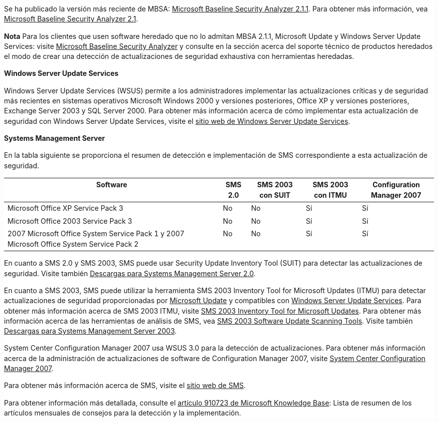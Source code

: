 Se ha publicado la versión más reciente de MBSA: [Microsoft Baseline Security Analyzer 2.1.1](http://www.microsoft.com/downloads/details.aspx?familyid=b1e76bbe-71df-41e8-8b52-c871d012ba78&displaylang=en). Para obtener más información, vea [Microsoft Baseline Security Analyzer 2.1](http://technet.microsoft.com/es-es/security/cc184923.aspx).

**Nota** Para los clientes que usen software heredado que no lo admitan MBSA 2.1.1, Microsoft Update y Windows Server Update Services: visite [Microsoft Baseline Security Analyzer](http://www.microsoft.com/technet/security/tools/mbsahome.mspx) y consulte en la sección acerca del soporte técnico de productos heredados el modo de crear una detección de actualizaciones de seguridad exhaustiva con herramientas heredadas.

**Windows Server Update Services**

Windows Server Update Services (WSUS) permite a los administradores implementar las actualizaciones críticas y de seguridad más recientes en sistemas operativos Microsoft Windows 2000 y versiones posteriores, Office XP y versiones posteriores, Exchange Server 2003 y SQL Server 2000. Para obtener más información acerca de cómo implementar esta actualización de seguridad con Windows Server Update Services, visite el [sitio web de Windows Server Update Services](http://go.microsoft.com/fwlink/?linkid=50120).

**Systems Management Server**

En la tabla siguiente se proporciona el resumen de detección e implementación de SMS correspondiente a esta actualización de seguridad.

| Software                                                                                  | SMS 2.0 | SMS 2003 con SUIT | SMS 2003 con ITMU | Configuration Manager 2007 |
|-------------------------------------------------------------------------------------------|---------|-------------------|-------------------|----------------------------|
| Microsoft Office XP Service Pack 3                                                        | No      | No                | Sí                | Sí                         |
| Microsoft Office 2003 Service Pack 3                                                      | No      | No                | Sí                | Sí                         |
| 2007 Microsoft Office System Service Pack 1 y 2007 Microsoft Office System Service Pack 2 | No      | No                | Sí                | Sí                         |

En cuanto a SMS 2.0 y SMS 2003, SMS puede usar Security Update Inventory Tool (SUIT) para detectar las actualizaciones de seguridad. Visite también [Descargas para Systems Management Server 2.0](http://technet.microsoft.com/en-us/sms/bb676799.aspx).

En cuanto a SMS 2003, SMS puede utilizar la herramienta SMS 2003 Inventory Tool for Microsoft Updates (ITMU) para detectar actualizaciones de seguridad proporcionadas por [Microsoft Update](http://update.microsoft.com/microsoftupdate) y compatibles con [Windows Server Update Services](http://go.microsoft.com/fwlink/?linkid=50120). Para obtener más información acerca de SMS 2003 ITMU, visite [SMS 2003 Inventory Tool for Microsoft Updates](http://technet.microsoft.com/en-us/sms/bb676783.aspx). Para obtener más información acerca de las herramientas de análisis de SMS, vea [SMS 2003 Software Update Scanning Tools](http://technet.microsoft.com/en-us/sms/bb676786.aspx). Visite también [Descargas para Systems Management Server 2003](http://technet.microsoft.com/en-us/sms/bb676766.aspx).

System Center Configuration Manager 2007 usa WSUS 3.0 para la detección de actualizaciones. Para obtener más información acerca de la administración de actualizaciones de software de Configuration Manager 2007, visite [System Center Configuration Manager 2007](http://technet.microsoft.com/en-us/library/bb735860.aspx).

Para obtener más información acerca de SMS, visite el [sitio web de SMS](http://go.microsoft.com/fwlink/?linkid=21158).

Para obtener información más detallada, consulte el [artículo 910723 de Microsoft Knowledge Base](http://support.microsoft.com/kb/910723): Lista de resumen de los artículos mensuales de consejos para la detección y la implementación.
